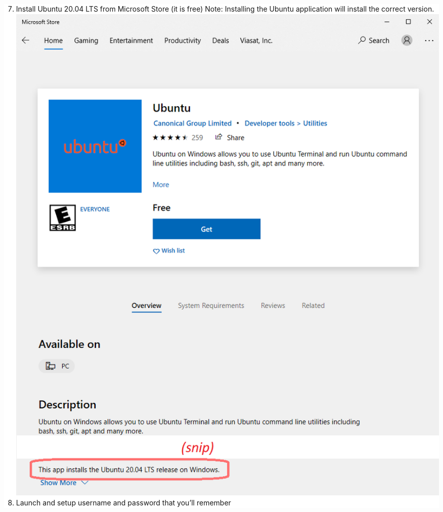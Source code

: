 7. Install Ubuntu 20.04 LTS from Microsoft Store (it is free)  Note:  Installing the Ubuntu application will install the correct version. <br />![Figure 2](img/hw3fig2.png)
8. <span id="step1-8" />Launch and setup username and password that you’ll remember
